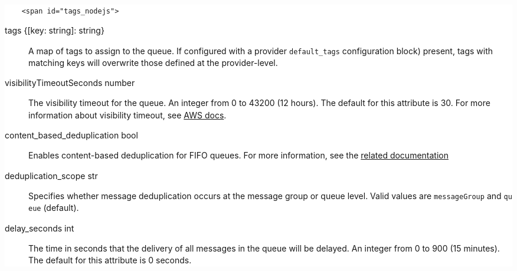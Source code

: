         <span id="tags_nodejs">
<a data-swiftype-name="resource-property" data-swiftype-type="text" href="#tags_nodejs" style="color: inherit; text-decoration: inherit;">tags</a>
</span>
        <span class="property-indicator"></span>
        <span class="property-type">{[key: string]: string}</span>
    </dt>
    <dd><p>A map of tags to assign to the queue. If configured with a provider <code>default_tags</code> configuration block) present, tags with matching keys will overwrite those defined at the provider-level.</p>
</dd><dt class="property-optional"
            title="Optional">
        <span id="visibilitytimeoutseconds_nodejs">
<a data-swiftype-name="resource-property" data-swiftype-type="text" href="#visibilitytimeoutseconds_nodejs" style="color: inherit; text-decoration: inherit;">visibility<wbr>Timeout<wbr>Seconds</a>
</span>
        <span class="property-indicator"></span>
        <span class="property-type">number</span>
    </dt>
    <dd><p>The visibility timeout for the queue. An integer from 0 to 43200 (12 hours). The default for this attribute is 30. For more information about visibility timeout, see <a href="https://docs.aws.amazon.com/AWSSimpleQueueService/latest/SQSDeveloperGuide/AboutVT.html">AWS docs</a>.</p>
</dd></dl>
</pulumi-choosable>
</div>

<div>
<pulumi-choosable type="language" values="python">
<dl class="resources-properties"><dt class="property-optional"
            title="Optional">
        <span id="content_based_deduplication_python">
<a data-swiftype-name="resource-property" data-swiftype-type="text" href="#content_based_deduplication_python" style="color: inherit; text-decoration: inherit;">content_<wbr>based_<wbr>deduplication</a>
</span>
        <span class="property-indicator"></span>
        <span class="property-type">bool</span>
    </dt>
    <dd><p>Enables content-based deduplication for FIFO queues. For more information, see the <a href="http://docs.aws.amazon.com/AWSSimpleQueueService/latest/SQSDeveloperGuide/FIFO-queues.html#FIFO-queues-exactly-once-processing">related documentation</a></p>
</dd><dt class="property-optional"
            title="Optional">
        <span id="deduplication_scope_python">
<a data-swiftype-name="resource-property" data-swiftype-type="text" href="#deduplication_scope_python" style="color: inherit; text-decoration: inherit;">deduplication_<wbr>scope</a>
</span>
        <span class="property-indicator"></span>
        <span class="property-type">str</span>
    </dt>
    <dd><p>Specifies whether message deduplication occurs at the message group or queue level. Valid values are <code>messageGroup</code> and <code>queue</code> (default).</p>
</dd><dt class="property-optional"
            title="Optional">
        <span id="delay_seconds_python">
<a data-swiftype-name="resource-property" data-swiftype-type="text" href="#delay_seconds_python" style="color: inherit; text-decoration: inherit;">delay_<wbr>seconds</a>
</span>
        <span class="property-indicator"></span>
        <span class="property-type">int</span>
    </dt>
    <dd><p>The time in seconds that the delivery of all messages in the queue will be delayed. An integer from 0 to 900 (15 minutes). The default for this attribute is 0 seconds.</p>
</dd><dt class="property-optional property-replacement"
